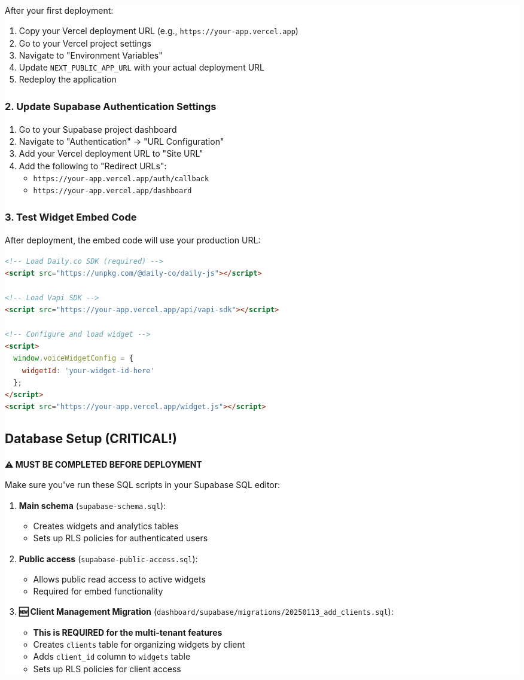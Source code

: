 After your first deployment:

1. Copy your Vercel deployment URL (e.g., `https://your-app.vercel.app`)
2. Go to your Vercel project settings
3. Navigate to "Environment Variables"
4. Update `NEXT_PUBLIC_APP_URL` with your actual deployment URL
5. Redeploy the application

### 2. Update Supabase Authentication Settings

1. Go to your Supabase project dashboard
2. Navigate to "Authentication" → "URL Configuration"
3. Add your Vercel deployment URL to "Site URL"
4. Add the following to "Redirect URLs":
   - `https://your-app.vercel.app/auth/callback`
   - `https://your-app.vercel.app/dashboard`

### 3. Test Widget Embed Code

After deployment, the embed code will use your production URL:

```html
<!-- Load Daily.co SDK (required) -->
<script src="https://unpkg.com/@daily-co/daily-js"></script>

<!-- Load Vapi SDK -->
<script src="https://your-app.vercel.app/api/vapi-sdk"></script>

<!-- Configure and load widget -->
<script>
  window.voiceWidgetConfig = {
    widgetId: 'your-widget-id-here'
  };
</script>
<script src="https://your-app.vercel.app/widget.js"></script>
```

## Database Setup (CRITICAL!)

**⚠️ MUST BE COMPLETED BEFORE DEPLOYMENT**

Make sure you've run these SQL scripts in your Supabase SQL editor:

1. **Main schema** (`supabase-schema.sql`):
   - Creates widgets and analytics tables
   - Sets up RLS policies for authenticated users

2. **Public access** (`supabase-public-access.sql`):
   - Allows public read access to active widgets
   - Required for embed functionality

3. **🆕 Client Management Migration** (`dashboard/supabase/migrations/20250113_add_clients.sql`):
   - **This is REQUIRED for the multi-tenant features**
   - Creates `clients` table for organizing widgets by client
   - Adds `client_id` column to `widgets` table
   - Sets up RLS policies for client access
